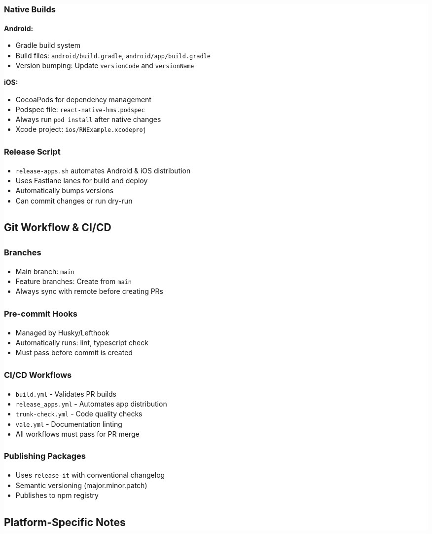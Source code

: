 ### Native Builds

**Android:**

- Gradle build system
- Build files: `android/build.gradle`, `android/app/build.gradle`
- Version bumping: Update `versionCode` and `versionName`

**iOS:**

- CocoaPods for dependency management
- Podspec file: `react-native-hms.podspec`
- Always run `pod install` after native changes
- Xcode project: `ios/RNExample.xcodeproj`

### Release Script

- `release-apps.sh` automates Android & iOS distribution
- Uses Fastlane lanes for build and deploy
- Automatically bumps versions
- Can commit changes or run dry-run

## Git Workflow & CI/CD

### Branches

- Main branch: `main`
- Feature branches: Create from `main`
- Always sync with remote before creating PRs

### Pre-commit Hooks

- Managed by Husky/Lefthook
- Automatically runs: lint, typescript check
- Must pass before commit is created

### CI/CD Workflows

- `build.yml` - Validates PR builds
- `release_apps.yml` - Automates app distribution
- `trunk-check.yml` - Code quality checks
- `vale.yml` - Documentation linting
- All workflows must pass for PR merge

### Publishing Packages

- Uses `release-it` with conventional changelog
- Semantic versioning (major.minor.patch)
- Publishes to npm registry

## Platform-Specific Notes
